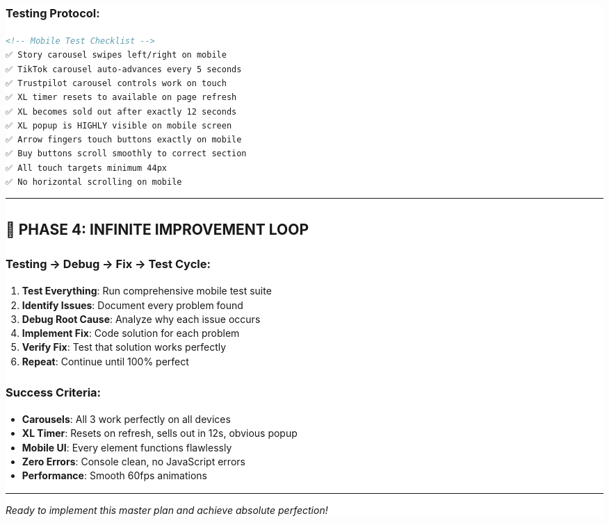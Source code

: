 ### **Testing Protocol:**
```html
<!-- Mobile Test Checklist -->
✅ Story carousel swipes left/right on mobile
✅ TikTok carousel auto-advances every 5 seconds  
✅ Trustpilot carousel controls work on touch
✅ XL timer resets to available on page refresh
✅ XL becomes sold out after exactly 12 seconds
✅ XL popup is HIGHLY visible on mobile screen
✅ Arrow fingers touch buttons exactly on mobile
✅ Buy buttons scroll smoothly to correct section
✅ All touch targets minimum 44px
✅ No horizontal scrolling on mobile
```

---

## 🔄 PHASE 4: INFINITE IMPROVEMENT LOOP

### **Testing → Debug → Fix → Test Cycle:**

1. **Test Everything**: Run comprehensive mobile test suite
2. **Identify Issues**: Document every problem found
3. **Debug Root Cause**: Analyze why each issue occurs  
4. **Implement Fix**: Code solution for each problem
5. **Verify Fix**: Test that solution works perfectly
6. **Repeat**: Continue until 100% perfect

### **Success Criteria:**
- **Carousels**: All 3 work perfectly on all devices
- **XL Timer**: Resets on refresh, sells out in 12s, obvious popup
- **Mobile UI**: Every element functions flawlessly
- **Zero Errors**: Console clean, no JavaScript errors
- **Performance**: Smooth 60fps animations

---

*Ready to implement this master plan and achieve absolute perfection!*